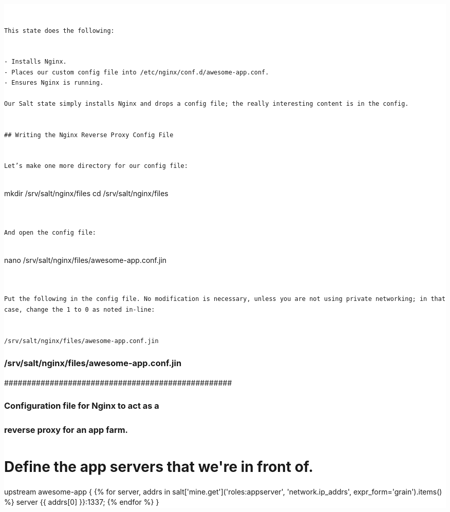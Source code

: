 ```


This state does the following:


- Installs Nginx.
- Places our custom config file into /etc/nginx/conf.d/awesome-app.conf.
- Ensures Nginx is running.

Our Salt state simply installs Nginx and drops a config file; the really interesting content is in the config.


## Writing the Nginx Reverse Proxy Config File


Let’s make one more directory for our config file:


```
mkdir /srv/salt/nginx/files
cd /srv/salt/nginx/files


```


And open the config file:


```
nano /srv/salt/nginx/files/awesome-app.conf.jin


```


Put the following in the config file. No modification is necessary, unless you are not using private networking; in that case, change the 1 to 0 as noted in-line:


/srv/salt/nginx/files/awesome-app.conf.jin
```
### /srv/salt/nginx/files/awesome-app.conf.jin ###
##################################################

### Configuration file for Nginx to act as a 
### reverse proxy for an app farm.

# Define the app servers that we're in front of.
upstream awesome-app {
    {% for server, addrs in salt['mine.get']('roles:appserver', 'network.ip_addrs', expr_form='grain').items() %}
    server {{ addrs[0] }}:1337;
    {% endfor %}
}

